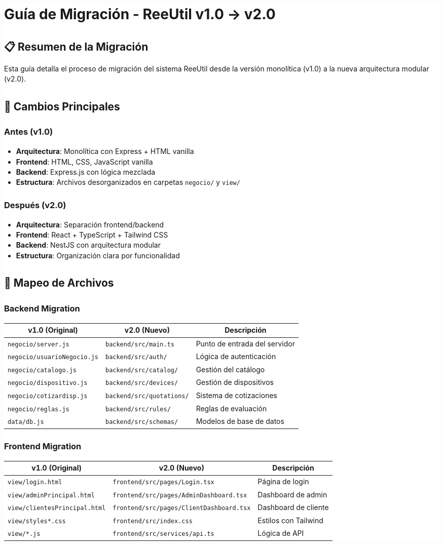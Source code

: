 # Guía de Migración - ReeUtil v1.0 → v2.0

## 📋 Resumen de la Migración

Esta guía detalla el proceso de migración del sistema ReeUtil desde la versión monolítica (v1.0) a la nueva arquitectura modular (v2.0).

## 🔄 Cambios Principales

### Antes (v1.0)
- **Arquitectura**: Monolítica con Express + HTML vanilla
- **Frontend**: HTML, CSS, JavaScript vanilla
- **Backend**: Express.js con lógica mezclada
- **Estructura**: Archivos desorganizados en carpetas `negocio/` y `view/`

### Después (v2.0)
- **Arquitectura**: Separación frontend/backend
- **Frontend**: React + TypeScript + Tailwind CSS
- **Backend**: NestJS con arquitectura modular
- **Estructura**: Organización clara por funcionalidad

## 📁 Mapeo de Archivos

### Backend Migration

| v1.0 (Original) | v2.0 (Nuevo) | Descripción |
|----------------|--------------|-------------|
| `negocio/server.js` | `backend/src/main.ts` | Punto de entrada del servidor |
| `negocio/usuarioNegocio.js` | `backend/src/auth/` | Lógica de autenticación |
| `negocio/catalogo.js` | `backend/src/catalog/` | Gestión del catálogo |
| `negocio/dispositivo.js` | `backend/src/devices/` | Gestión de dispositivos |
| `negocio/cotizardisp.js` | `backend/src/quotations/` | Sistema de cotizaciones |
| `negocio/reglas.js` | `backend/src/rules/` | Reglas de evaluación |
| `data/db.js` | `backend/src/schemas/` | Modelos de base de datos |

### Frontend Migration

| v1.0 (Original) | v2.0 (Nuevo) | Descripción |
|----------------|--------------|-------------|
| `view/login.html` | `frontend/src/pages/Login.tsx` | Página de login |
| `view/adminPrincipal.html` | `frontend/src/pages/AdminDashboard.tsx` | Dashboard de admin |
| `view/clientesPrincipal.html` | `frontend/src/pages/ClientDashboard.tsx` | Dashboard de cliente |
| `view/styles*.css` | `frontend/src/index.css` | Estilos con Tailwind |
| `view/*.js` | `frontend/src/services/api.ts` | Lógica de API |
